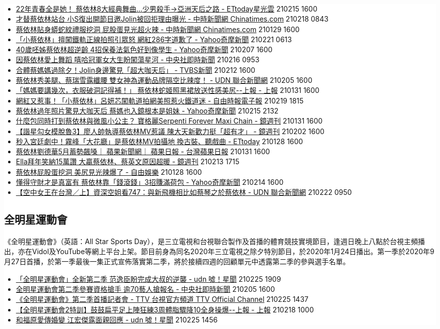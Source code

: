 - [22年青春全是她！ 蔡依林8大經典舞曲…少男殺手→亞洲天后之路 - ETtoday星光雲](https://star.ettoday.net/news/1867709 "22年青春全是她！ 蔡依林8大經典舞曲…少男殺手→亞洲天后之路 - ETtoday星光雲") 210215 1600
- [才替蔡依林站台 小S復出開節目邀Jolin被回拒理由曝光 - 中時新聞網 Chinatimes.com](https://www.chinatimes.com/realtimenews/20210218001164-260404 "才替蔡依林站台 小S復出開節目邀Jolin被回拒理由曝光 - 中時新聞網 Chinatimes.com") 210218 0843
- [蔡依林貼身蟒蛇紋禮服挖洞 屁股蛋見光超火辣 - 中時新聞網 Chinatimes.com](https://www.chinatimes.com/realtimenews/20210129002273-260404 "蔡依林貼身蟒蛇紋禮服挖洞 屁股蛋見光超火辣 - 中時新聞網 Chinatimes.com") 210129 1600
- [「小蔡依林」擅闖鐵軌正線拍照引眾怒 網紅286字道歉了 - Yahoo奇摩新聞](https://tw.news.yahoo.com/%E5%B0%8F%E8%94%A1%E4%BE%9D%E6%9E%97-%E6%93%85%E9%97%96%E9%90%B5%E8%BB%8C%E6%AD%A3%E7%B7%9A%E6%8B%8D%E7%85%A7%E5%BC%95%E7%9C%BE%E6%80%92-%E7%B6%B2%E7%B4%85286%E5%AD%97%E9%81%93%E6%AD%89%E4%BA%86-221303403.html "「小蔡依林」擅闖鐵軌正線拍照引眾怒 網紅286字道歉了 - Yahoo奇摩新聞") 210221 0613
- [40歲呸姊蔡依林超逆齡 4招保養法氣色好到像學生 - Yahoo奇摩新聞](https://tw.news.yahoo.com/40%E6%AD%B2%E5%91%B8%E5%A7%8A%E8%94%A1%E4%BE%9D%E6%9E%97%E8%B6%85%E9%80%86%E9%BD%A1-4%E6%8B%9B%E4%BF%9D%E9%A4%8A%E6%B3%95%E6%B0%A3%E8%89%B2%E5%A5%BD%E5%88%B0%E5%83%8F%E5%AD%B8%E7%94%9F-022839593.html "40歲呸姊蔡依林超逆齡 4招保養法氣色好到像學生 - Yahoo奇摩新聞") 210207 1600
- [因蔡依林愛上舞蹈 嘻哈冠軍女大生盼闖蕩星河 - 中央社即時新聞](https://www.cna.com.tw/news/ahel/202102160024.aspx "因蔡依林愛上舞蹈 嘻哈冠軍女大生盼闖蕩星河 - 中央社即時新聞") 210216 0953
- [合體蔡媽媽過除夕！Jolin身邊驚見「超大咖天后」 - TVBS新聞](https://news.tvbs.com.tw/entertainment/1463072 "合體蔡媽媽過除夕！Jolin身邊驚見「超大咖天后」 - TVBS新聞") 210212 1600
- [蔡依林秀美腿、蔡瑞雪露纖腰 雙女神為運動品牌隔空比辣度！ - UDN 聯合新聞網](https://udn.com/news/story/7270/5234897 "蔡依林秀美腿、蔡瑞雪露纖腰 雙女神為運動品牌隔空比辣度！ - UDN 聯合新聞網") 210205 1600
- [「媽媽要講幾次，衣服破洞記得補！」 蔡依林蛇姬照黑裙放送性感美尻--上報 - 上報](https://www.upmedia.mg/news_info.php?SerialNo=105708 "「媽媽要講幾次，衣服破洞記得補！」 蔡依林蛇姬照黑裙放送性感美尻--上報 - 上報") 210131 1600
- [網紅又惹事！「小蔡依林」呂妍芯闖軌道拍網美照惹火鐵道迷 - 自由時報電子報](https://news.ltn.com.tw/news/life/breakingnews/3444161 "網紅又惹事！「小蔡依林」呂妍芯闖軌道拍網美照惹火鐵道迷 - 自由時報電子報") 210219 1815
- [蔡依林過年照片驚見大咖天后 蔡媽也入鏡根本是姐妹 - Yahoo奇摩新聞](https://tw.news.yahoo.com/%E8%94%A1%E4%BE%9D%E6%9E%97%E9%81%8E%E5%B9%B4%E7%85%A7%E7%89%87%E9%A9%9A%E8%A6%8B%E5%A4%A7%E5%92%96%E5%A4%A9%E5%90%8E-%E8%94%A1%E5%AA%BD%E4%B9%9F%E5%85%A5%E9%8F%A1%E6%A0%B9%E6%9C%AC%E6%98%AF%E5%A7%90%E5%A6%B9-133240052.html "蔡依林過年照片驚見大咖天后 蔡媽也入鏡根本是姐妹 - Yahoo奇摩新聞") 210215 2132
- [什麼包同時打到蔡依林與微風小公主？ 寶格麗Serpenti Forever Maxi Chain - 鏡週刊](https://www.mirrormedia.mg/story/20210201ent007/ "什麼包同時打到蔡依林與微風小公主？ 寶格麗Serpenti Forever Maxi Chain - 鏡週刊") 210131 1600
- [【諧星勾女模脫魯3】廖人帥執導蔡依林MV惹議 陳大天新歡力挺「超有才」 - 鏡週刊](https://www.mirrormedia.mg/story/20210202ent022/ "【諧星勾女模脫魯3】廖人帥執導蔡依林MV惹議 陳大天新歡力挺「超有才」 - 鏡週刊") 210202 1600
- [秒入宮廷劇中！霧峰「大花廳」是蔡依林MV拍攝地 換古裝、聽戲曲 - ETtoday](https://travel.ettoday.net/article/1909282.htm "秒入宮廷劇中！霧峰「大花廳」是蔡依林MV拍攝地 換古裝、聽戲曲 - ETtoday") 210128 1600
- [蔡依林劉德華5月蓄勢飆嗓｜ 蘋果新聞網｜ 蘋果日報 - 台灣蘋果日報](https://tw.appledaily.com/entertainment/20210131/U7GKDEEU2FFTRGUNDGOXQSIP5Q/ "蔡依林劉德華5月蓄勢飆嗓｜ 蘋果新聞網｜ 蘋果日報 - 台灣蘋果日報") 210131 1600
- [Ella拜年笑納15萬讚 大贏蔡依林、蔡英文原因超暖 - 鏡週刊](https://www.mirrormedia.mg/story/20210213ent005/ "Ella拜年笑納15萬讚 大贏蔡依林、蔡英文原因超暖 - 鏡週刊") 210213 1715
- [蔡依林屁股蛋挖洞 美尻見光辣爆了 - 自由娛樂](https://ent.ltn.com.tw/news/breakingnews/3425517 "蔡依林屁股蛋挖洞 美尻見光辣爆了 - 自由娛樂") 210128 1600
- [懂得守財才是真富有 蔡依林靠「錢滾錢」3招賺滿荷包 - Yahoo奇摩新聞](https://tw.news.yahoo.com/%E6%87%82%E5%BE%97%E5%AE%88%E8%B2%A1%E6%89%8D%E6%98%AF%E7%9C%9F%E5%AF%8C%E6%9C%89-%E8%94%A1%E4%BE%9D%E6%9E%97%E9%9D%A0-%E9%8C%A2%E6%BB%BE%E9%8C%A2-3%E6%8B%9B%E8%B3%BA%E6%BB%BF%E8%8D%B7%E5%8C%85-054055846.html "懂得守財才是真富有 蔡依林靠「錢滾錢」3招賺滿荷包 - Yahoo奇摩新聞") 210214 1600
- [【空中女王在台灣／上】資深空姐看747：與新飛機相比如蔡琴之於蔡依林 - UDN 聯合新聞網](https://vip.udn.com/vip/story/121942/5255895 "【空中女王在台灣／上】資深空姐看747：與新飛機相比如蔡琴之於蔡依林 - UDN 聯合新聞網") 210222 0950

## 全明星運動會

《全明星運動會》（英語：All Star Sports Day），是三立電視和台視聯合製作及首播的體育競技實境節目，逢週日晚上八點於台視主頻播出，亦在Vidol及YouTube等網上平台上架。節目前身為同名2020年三立電視之除夕特別節目，於2020年1月24日播出。第一季於2020年9月27日首播，於第一季最後一集正式宣佈落實第二季，將於接續四週的回顧單元中透露第二季的參與選手名單。
- [「全明星運動會」全新第二季 范逸臣盼完成大叔的逆襲 - udn 噓！星聞](https://stars.udn.com/star/story/10091/5277312 "「全明星運動會」全新第二季 范逸臣盼完成大叔的逆襲 - udn 噓！星聞") 210225 1909
- [全明星運動會第二季參賽資格搶手 逾70藝人搶報名 - 中央社即時新聞](https://www.cna.com.tw/news/amov/202102050220.aspx "全明星運動會第二季參賽資格搶手 逾70藝人搶報名 - 中央社即時新聞") 210205 1600
- [《全明星運動會》第二季首播記者會 - TTV 台視官方頻道 TTV Official Channel](https://www.youtube.com/watch?v=vPHe9S0e9ZU "《全明星運動會》第二季首播記者會 - TTV 台視官方頻道 TTV Official Channel") 210225 1437
- [【全明星運動會2特訓】鼓鼓扁平足上陣狂練3周體脂驟降10全身操爆--上報 - 上報](https://www.upmedia.mg/news_info.php?SerialNo=106736 "【全明星運動會2特訓】鼓鼓扁平足上陣狂練3周體脂驟降10全身操爆--上報 - 上報") 210218 1000
- [和福原愛傳婚變 江宏傑露面親回應 - udn 噓！星聞](https://stars.udn.com/star/story/10091/5276585 "和福原愛傳婚變 江宏傑露面親回應 - udn 噓！星聞") 210225 1456
